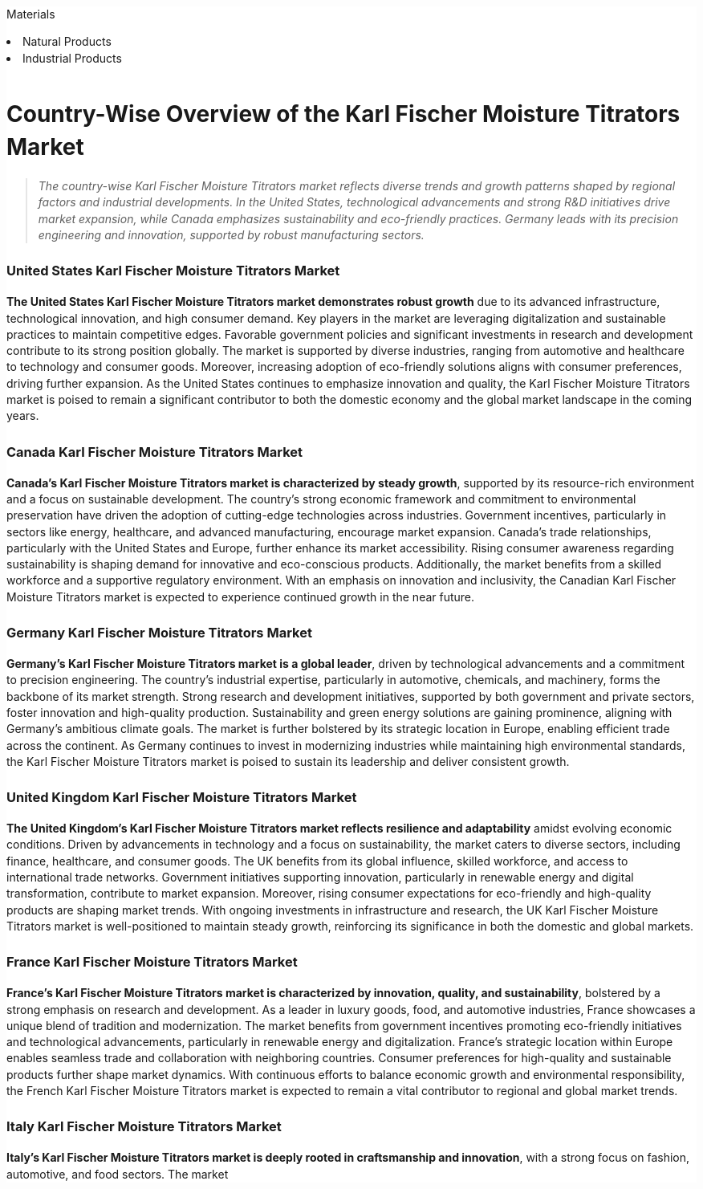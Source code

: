 Materials</li><li>Natural Products</li><li>Industrial Products</li></ul><h1><span class="">Country-Wise Overview of the Karl Fischer Moisture Titrators Market<br /></span></h1><blockquote><p><em><span class="">The country-wise Karl Fischer Moisture Titrators market reflects diverse trends and growth patterns shaped by regional factors and industrial developments. In the United States, technological advancements and strong R&amp;D initiatives drive market expansion, while Canada emphasizes sustainability and eco-friendly practices. Germany leads with its precision engineering and innovation, supported by robust manufacturing sectors.</span></em></p></blockquote><h3><strong>United States Karl Fischer Moisture Titrators Market</strong></h3><p><strong>The United States Karl Fischer Moisture Titrators market demonstrates robust growth</strong> due to its advanced infrastructure, technological innovation, and high consumer demand. Key players in the market are leveraging digitalization and sustainable practices to maintain competitive edges. Favorable government policies and significant investments in research and development contribute to its strong position globally. The market is supported by diverse industries, ranging from automotive and healthcare to technology and consumer goods. Moreover, increasing adoption of eco-friendly solutions aligns with consumer preferences, driving further expansion. As the United States continues to emphasize innovation and quality, the Karl Fischer Moisture Titrators market is poised to remain a significant contributor to both the domestic economy and the global market landscape in the coming years.</p><h3><strong>Canada Karl Fischer Moisture Titrators Market</strong></h3><p><strong>Canada&rsquo;s Karl Fischer Moisture Titrators market is characterized by steady growth</strong>, supported by its resource-rich environment and a focus on sustainable development. The country&rsquo;s strong economic framework and commitment to environmental preservation have driven the adoption of cutting-edge technologies across industries. Government incentives, particularly in sectors like energy, healthcare, and advanced manufacturing, encourage market expansion. Canada&rsquo;s trade relationships, particularly with the United States and Europe, further enhance its market accessibility. Rising consumer awareness regarding sustainability is shaping demand for innovative and eco-conscious products. Additionally, the market benefits from a skilled workforce and a supportive regulatory environment. With an emphasis on innovation and inclusivity, the Canadian Karl Fischer Moisture Titrators market is expected to experience continued growth in the near future.</p><h3><strong>Germany Karl Fischer Moisture Titrators Market</strong></h3><p><strong>Germany&rsquo;s Karl Fischer Moisture Titrators market is a global leader</strong>, driven by technological advancements and a commitment to precision engineering. The country&rsquo;s industrial expertise, particularly in automotive, chemicals, and machinery, forms the backbone of its market strength. Strong research and development initiatives, supported by both government and private sectors, foster innovation and high-quality production. Sustainability and green energy solutions are gaining prominence, aligning with Germany&rsquo;s ambitious climate goals. The market is further bolstered by its strategic location in Europe, enabling efficient trade across the continent. As Germany continues to invest in modernizing industries while maintaining high environmental standards, the Karl Fischer Moisture Titrators market is poised to sustain its leadership and deliver consistent growth.</p><h3><strong>United Kingdom Karl Fischer Moisture Titrators Market</strong></h3><p><strong>The United Kingdom&rsquo;s Karl Fischer Moisture Titrators market reflects resilience and adaptability</strong> amidst evolving economic conditions. Driven by advancements in technology and a focus on sustainability, the market caters to diverse sectors, including finance, healthcare, and consumer goods. The UK benefits from its global influence, skilled workforce, and access to international trade networks. Government initiatives supporting innovation, particularly in renewable energy and digital transformation, contribute to market expansion. Moreover, rising consumer expectations for eco-friendly and high-quality products are shaping market trends. With ongoing investments in infrastructure and research, the UK Karl Fischer Moisture Titrators market is well-positioned to maintain steady growth, reinforcing its significance in both the domestic and global markets.</p><h3><strong>France Karl Fischer Moisture Titrators Market</strong></h3><p><strong>France&rsquo;s Karl Fischer Moisture Titrators market is characterized by innovation, quality, and sustainability</strong>, bolstered by a strong emphasis on research and development. As a leader in luxury goods, food, and automotive industries, France showcases a unique blend of tradition and modernization. The market benefits from government incentives promoting eco-friendly initiatives and technological advancements, particularly in renewable energy and digitalization. France&rsquo;s strategic location within Europe enables seamless trade and collaboration with neighboring countries. Consumer preferences for high-quality and sustainable products further shape market dynamics. With continuous efforts to balance economic growth and environmental responsibility, the French Karl Fischer Moisture Titrators market is expected to remain a vital contributor to regional and global market trends.</p><h3><strong>Italy Karl Fischer Moisture Titrators Market</strong></h3><p><strong>Italy&rsquo;s Karl Fischer Moisture Titrators market is deeply rooted in craftsmanship and innovation</strong>, with a strong focus on fashion, automotive, and food sectors. The market